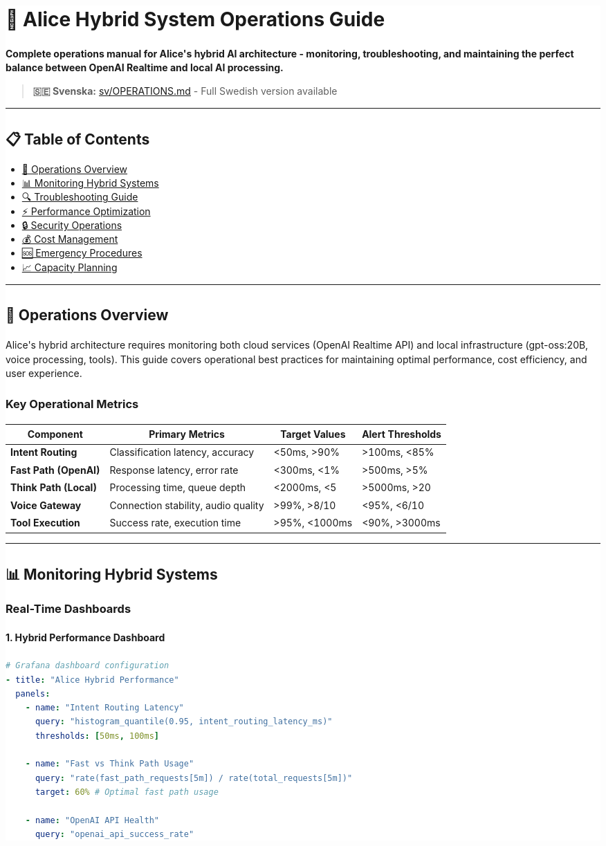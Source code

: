 # 🚀 Alice Hybrid System Operations Guide

**Complete operations manual for Alice's hybrid AI architecture - monitoring, troubleshooting, and maintaining the perfect balance between OpenAI Realtime and local AI processing.**

> **🇸🇪 Svenska:** [sv/OPERATIONS.md](sv/OPERATIONS.md) - Full Swedish version available

---

## 📋 Table of Contents

- [🎯 Operations Overview](#-operations-overview)
- [📊 Monitoring Hybrid Systems](#-monitoring-hybrid-systems)
- [🔍 Troubleshooting Guide](#-troubleshooting-guide)
- [⚡ Performance Optimization](#-performance-optimization)
- [🔒 Security Operations](#-security-operations)
- [💰 Cost Management](#-cost-management)
- [🆘 Emergency Procedures](#-emergency-procedures)
- [📈 Capacity Planning](#-capacity-planning)

---

## 🎯 Operations Overview

Alice's hybrid architecture requires monitoring both cloud services (OpenAI Realtime API) and local infrastructure (gpt-oss:20B, voice processing, tools). This guide covers operational best practices for maintaining optimal performance, cost efficiency, and user experience.

### Key Operational Metrics

| Component | Primary Metrics | Target Values | Alert Thresholds |
|-----------|----------------|---------------|-----------------|
| **Intent Routing** | Classification latency, accuracy | <50ms, >90% | >100ms, <85% |
| **Fast Path (OpenAI)** | Response latency, error rate | <300ms, <1% | >500ms, >5% |
| **Think Path (Local)** | Processing time, queue depth | <2000ms, <5 | >5000ms, >20 |
| **Voice Gateway** | Connection stability, audio quality | >99%, >8/10 | <95%, <6/10 |
| **Tool Execution** | Success rate, execution time | >95%, <1000ms | <90%, >3000ms |

---

## 📊 Monitoring Hybrid Systems

### Real-Time Dashboards

#### 1. Hybrid Performance Dashboard
```yaml
# Grafana dashboard configuration
- title: "Alice Hybrid Performance"
  panels:
    - name: "Intent Routing Latency"
      query: "histogram_quantile(0.95, intent_routing_latency_ms)"
      thresholds: [50ms, 100ms]
    
    - name: "Fast vs Think Path Usage"
      query: "rate(fast_path_requests[5m]) / rate(total_requests[5m])"
      target: 60% # Optimal fast path usage
    
    - name: "OpenAI API Health"
      query: "openai_api_success_rate"
```